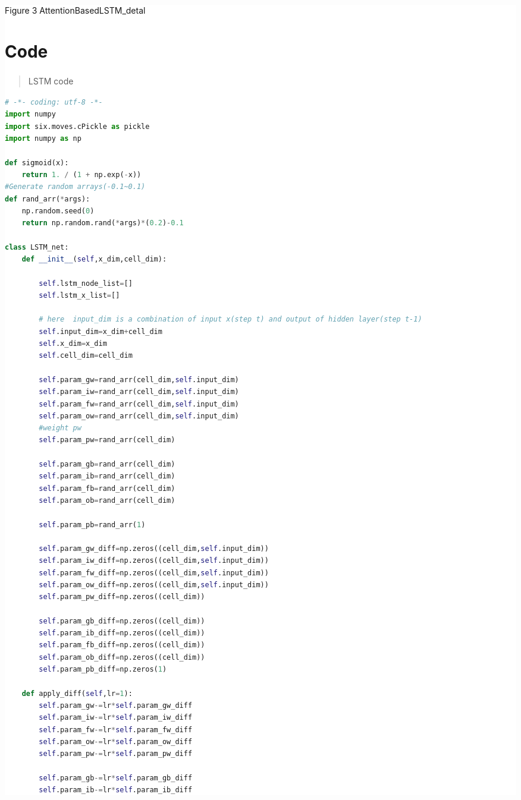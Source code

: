  Figure 3 AttentionBasedLSTM_detal

# Code
> LSTM code
```python
# -*- coding: utf-8 -*-
import numpy
import six.moves.cPickle as pickle
import numpy as np

def sigmoid(x):
    return 1. / (1 + np.exp(-x))
#Generate random arrays(-0.1~0.1)
def rand_arr(*args):
    np.random.seed(0)
    return np.random.rand(*args)*(0.2)-0.1

class LSTM_net:
    def __init__(self,x_dim,cell_dim):

        self.lstm_node_list=[]
        self.lstm_x_list=[]

        # here  input_dim is a combination of input x(step t) and output of hidden layer(step t-1)
        self.input_dim=x_dim+cell_dim
        self.x_dim=x_dim
        self.cell_dim=cell_dim

        self.param_gw=rand_arr(cell_dim,self.input_dim)
        self.param_iw=rand_arr(cell_dim,self.input_dim)
        self.param_fw=rand_arr(cell_dim,self.input_dim)
        self.param_ow=rand_arr(cell_dim,self.input_dim)
        #weight pw
        self.param_pw=rand_arr(cell_dim)

        self.param_gb=rand_arr(cell_dim)
        self.param_ib=rand_arr(cell_dim)
        self.param_fb=rand_arr(cell_dim)
        self.param_ob=rand_arr(cell_dim)

        self.param_pb=rand_arr(1)

        self.param_gw_diff=np.zeros((cell_dim,self.input_dim))
        self.param_iw_diff=np.zeros((cell_dim,self.input_dim))
        self.param_fw_diff=np.zeros((cell_dim,self.input_dim))
        self.param_ow_diff=np.zeros((cell_dim,self.input_dim))
        self.param_pw_diff=np.zeros((cell_dim))

        self.param_gb_diff=np.zeros((cell_dim))
        self.param_ib_diff=np.zeros((cell_dim))
        self.param_fb_diff=np.zeros((cell_dim))
        self.param_ob_diff=np.zeros((cell_dim))
        self.param_pb_diff=np.zeros(1)

    def apply_diff(self,lr=1):
        self.param_gw-=lr*self.param_gw_diff
        self.param_iw-=lr*self.param_iw_diff
        self.param_fw-=lr*self.param_fw_diff
        self.param_ow-=lr*self.param_ow_diff
        self.param_pw-=lr*self.param_pw_diff

        self.param_gb-=lr*self.param_gb_diff
        self.param_ib-=lr*self.param_ib_diff
```